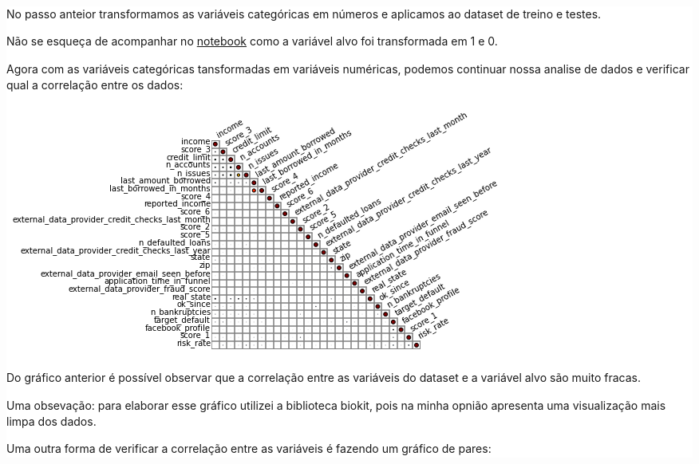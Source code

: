 No passo anteior transformamos as variáveis categóricas em números e aplicamos ao dataset de treino e testes.

Não se esqueça de acompanhar no [notebook](https://colab.research.google.com/drive/19VejrLBDOWqNhFjnlLT6XXY9nAM6mNsV?usp=sharing) como a variável alvo foi transformada em 1 e 0.

Agora com as variáveis categóricas tansformadas em variáveis numéricas, podemos continuar nossa analise de dados e verificar qual a correlação entre os dados:


![Correlation-Plot](/assets/img/Default-corr-plot.jpg)


Do gráfico anterior é possível observar que a correlação entre as variáveis do dataset e a variável alvo são muito fracas.

Uma obsevação: para elaborar esse gráfico utilizei a biblioteca biokit, pois na minha opnião apresenta uma visualização mais limpa dos dados.

Uma outra forma de verificar a correlação entre as variáveis é fazendo um gráfico de pares:

